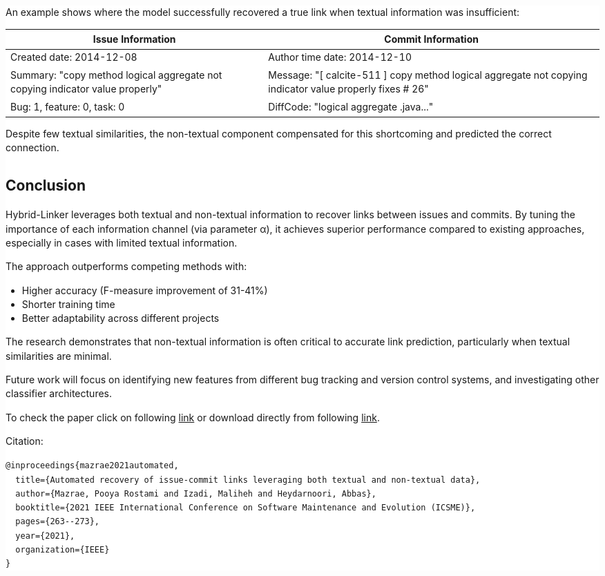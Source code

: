 An example shows where the model successfully recovered a true link when textual information was insufficient:

| Issue Information                                                             | Commit Information                                                                                       |
|-------------------------------------------------------------------------------|----------------------------------------------------------------------------------------------------------|
| Created date: 2014-12-08                                                      | Author time date: 2014-12-10                                                                             |
| Summary: "copy method logical aggregate not copying indicator value properly" | Message: "[ calcite-511 ] copy method logical aggregate not copying indicator value properly fixes # 26" |
| Bug: 1, feature: 0, task: 0                                                   | DiffCode: "logical aggregate .java..."                                                                   |

Despite few textual similarities, the non-textual component compensated for this shortcoming and predicted the correct connection.

## Conclusion

Hybrid-Linker leverages both textual and non-textual information to recover links between issues and commits. By tuning the importance of each information channel (via parameter α), it achieves superior performance compared to existing approaches, especially in cases with limited textual information.

The approach outperforms competing methods with:
- Higher accuracy (F-measure improvement of 31-41%)
- Shorter training time
- Better adaptability across different projects

The research demonstrates that non-textual information is often critical to accurate link prediction, particularly when textual similarities are minimal.

Future work will focus on identifying new features from different bug tracking and version control systems, and investigating other classifier architectures.

To check the paper click on following [link](https://ieeexplore.ieee.org/abstract/document/9609165) or download directly from following [link](../static/papers/ICSME_2021_AutomatedRecoveryOfIssueCommitLinks.pdf).

Citation:
```
@inproceedings{mazrae2021automated,
  title={Automated recovery of issue-commit links leveraging both textual and non-textual data},
  author={Mazrae, Pooya Rostami and Izadi, Maliheh and Heydarnoori, Abbas},
  booktitle={2021 IEEE International Conference on Software Maintenance and Evolution (ICSME)},
  pages={263--273},
  year={2021},
  organization={IEEE}
}
```